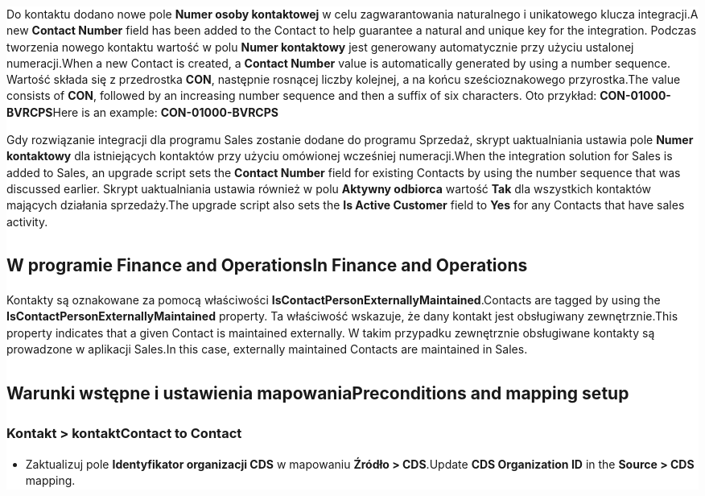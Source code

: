 <span data-ttu-id="627f1-140">Do kontaktu dodano nowe pole **Numer osoby kontaktowej** w celu zagwarantowania naturalnego i unikatowego klucza integracji.</span><span class="sxs-lookup"><span data-stu-id="627f1-140">A new **Contact Number** field has been added to the Contact to help guarantee a natural and unique key for the integration.</span></span> <span data-ttu-id="627f1-141">Podczas tworzenia nowego kontaktu wartość w polu **Numer kontaktowy** jest generowany automatycznie przy użyciu ustalonej numeracji.</span><span class="sxs-lookup"><span data-stu-id="627f1-141">When a new Contact is created, a **Contact Number** value is automatically generated by using a number sequence.</span></span> <span data-ttu-id="627f1-142">Wartość składa się z przedrostka **CON**, następnie rosnącej liczby kolejnej, a na końcu sześcioznakowego przyrostka.</span><span class="sxs-lookup"><span data-stu-id="627f1-142">The value consists of **CON**, followed by an increasing number sequence and then a suffix of six characters.</span></span> <span data-ttu-id="627f1-143">Oto przykład: **CON-01000-BVRCPS**</span><span class="sxs-lookup"><span data-stu-id="627f1-143">Here is an example: **CON-01000-BVRCPS**</span></span>

<span data-ttu-id="627f1-144">Gdy rozwiązanie integracji dla programu Sales zostanie dodane do programu Sprzedaż, skrypt uaktualniania ustawia pole **Numer kontaktowy** dla istniejących kontaktów przy użyciu omówionej wcześniej numeracji.</span><span class="sxs-lookup"><span data-stu-id="627f1-144">When the integration solution for Sales is added to Sales, an upgrade script sets the **Contact Number** field for existing Contacts by using the number sequence that was discussed earlier.</span></span> <span data-ttu-id="627f1-145">Skrypt uaktualniania ustawia również w polu **Aktywny odbiorca** wartość **Tak** dla wszystkich kontaktów mających działania sprzedaży.</span><span class="sxs-lookup"><span data-stu-id="627f1-145">The upgrade script also sets the **Is Active Customer** field to **Yes** for any Contacts that have sales activity.</span></span>

## <a name="in-finance-and-operations"></a><span data-ttu-id="627f1-146">W programie Finance and Operations</span><span class="sxs-lookup"><span data-stu-id="627f1-146">In Finance and Operations</span></span> 

<span data-ttu-id="627f1-147">Kontakty są oznakowane za pomocą właściwości **IsContactPersonExternallyMaintained**.</span><span class="sxs-lookup"><span data-stu-id="627f1-147">Contacts are tagged by using the **IsContactPersonExternallyMaintained** property.</span></span> <span data-ttu-id="627f1-148">Ta właściwość wskazuje, że dany kontakt jest obsługiwany zewnętrznie.</span><span class="sxs-lookup"><span data-stu-id="627f1-148">This property indicates that a given Contact is maintained externally.</span></span> <span data-ttu-id="627f1-149">W takim przypadku zewnętrznie obsługiwane kontakty są prowadzone w aplikacji Sales.</span><span class="sxs-lookup"><span data-stu-id="627f1-149">In this case, externally maintained Contacts are maintained in Sales.</span></span>

## <a name="preconditions-and-mapping-setup"></a><span data-ttu-id="627f1-150">Warunki wstępne i ustawienia mapowania</span><span class="sxs-lookup"><span data-stu-id="627f1-150">Preconditions and mapping setup</span></span>

### <a name="contact-to-contact"></a><span data-ttu-id="627f1-151">Kontakt > kontakt</span><span class="sxs-lookup"><span data-stu-id="627f1-151">Contact to Contact</span></span>

- <span data-ttu-id="627f1-152">Zaktualizuj pole **Identyfikator organizacji CDS** w mapowaniu **Źródło &gt; CDS**.</span><span class="sxs-lookup"><span data-stu-id="627f1-152">Update **CDS Organization ID** in the **Source &gt; CDS** mapping.</span></span>
